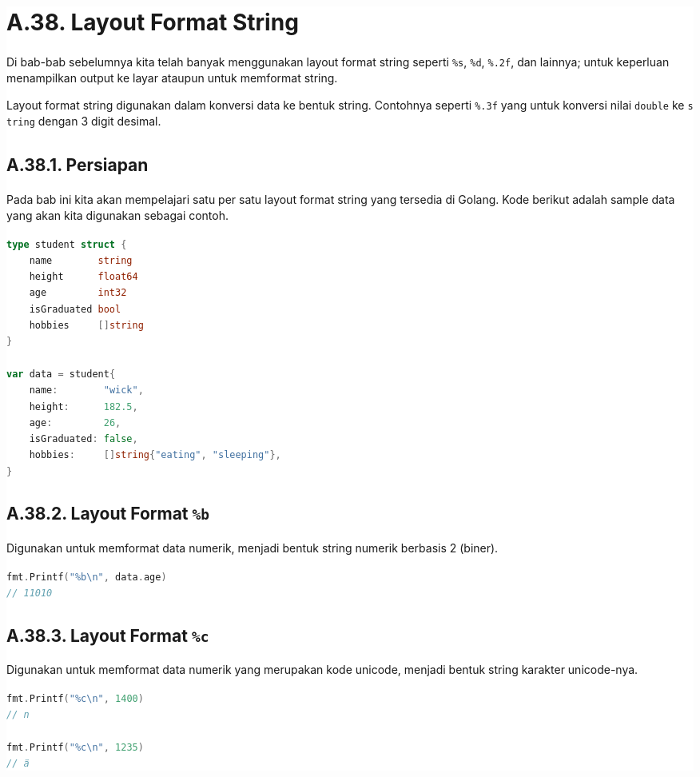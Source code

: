 # A.38. Layout Format String

Di bab-bab sebelumnya kita telah banyak menggunakan layout format string seperti `%s`, `%d`, `%.2f`, dan lainnya; untuk keperluan menampilkan output ke layar ataupun untuk memformat string.

Layout format string digunakan dalam konversi data ke bentuk string. Contohnya seperti `%.3f` yang untuk konversi nilai `double` ke `string` dengan 3 digit desimal.

## A.38.1. Persiapan

Pada bab ini kita akan mempelajari satu per satu layout format string yang tersedia di Golang. Kode berikut adalah sample data yang akan kita digunakan sebagai contoh.

```go
type student struct {
    name        string
    height      float64
    age         int32
    isGraduated bool
    hobbies     []string
}

var data = student{
    name:        "wick",
    height:      182.5,
    age:         26,
    isGraduated: false,
    hobbies:     []string{"eating", "sleeping"},
}
```

## A.38.2. Layout Format `%b`

Digunakan untuk memformat data numerik, menjadi bentuk string numerik berbasis 2 (biner).

```go
fmt.Printf("%b\n", data.age)
// 11010
```

## A.38.3. Layout Format `%c`

Digunakan untuk memformat data numerik yang merupakan kode unicode, menjadi bentuk string karakter unicode-nya.

```go
fmt.Printf("%c\n", 1400)
// ո

fmt.Printf("%c\n", 1235)
// ӓ
```
